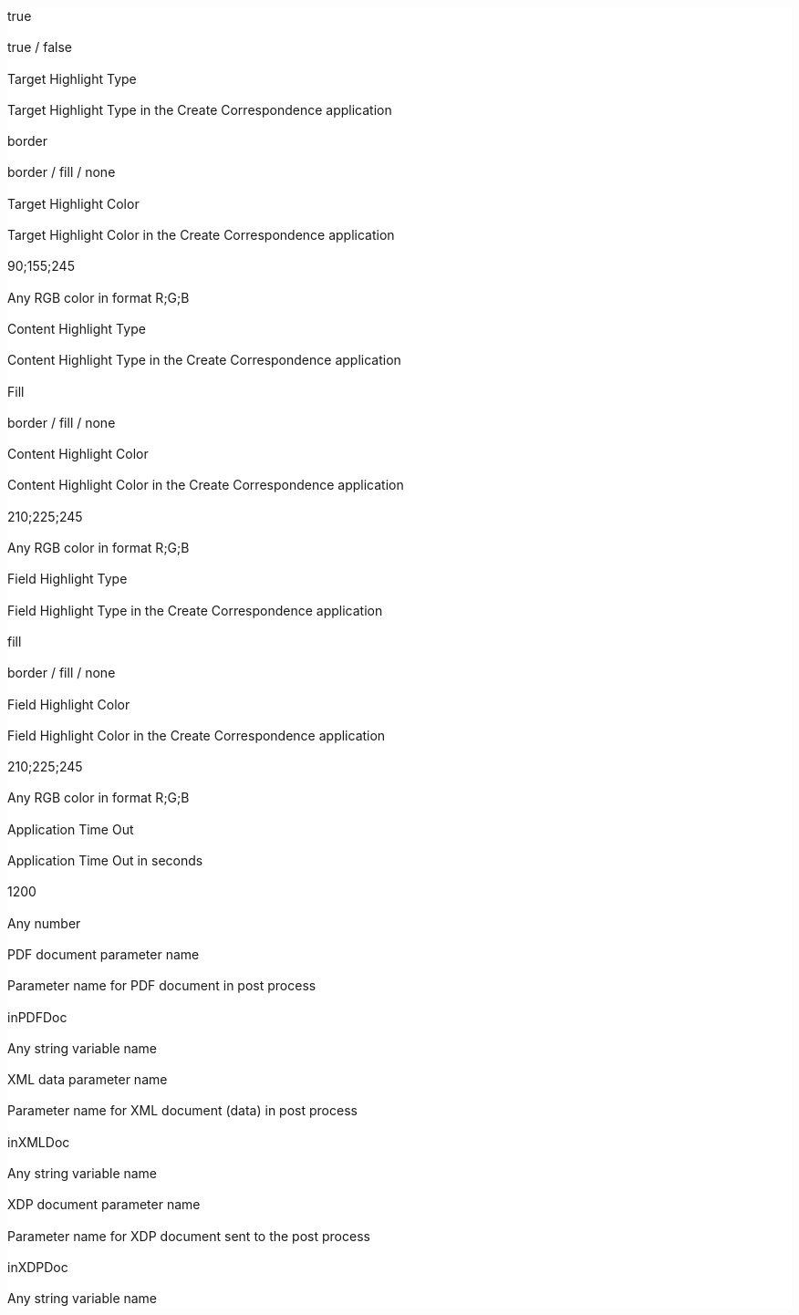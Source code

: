    <td><p>true</p> </td>
   <td><p>true / false</p> </td>
  </tr>
  <tr>
   <td><p>Target Highlight Type</p> </td>
   <td><p>Target Highlight Type in the Create Correspondence application</p> </td>
   <td><p>border</p> </td>
   <td><p>border / fill / none</p> </td>
  </tr>
  <tr>
   <td><p>Target Highlight Color</p> </td>
   <td><p>Target Highlight Color in the Create Correspondence application</p> </td>
   <td><p>90;155;245</p> </td>
   <td><p>Any RGB color in format R;G;B</p> </td>
  </tr>
  <tr>
   <td><p>Content Highlight Type</p> </td>
   <td><p>Content Highlight Type in the Create Correspondence application</p> </td>
   <td><p>Fill</p> </td>
   <td><p>border / fill / none</p> </td>
  </tr>
  <tr>
   <td><p>Content Highlight Color</p> </td>
   <td><p>Content Highlight Color in the Create Correspondence application</p> </td>
   <td><p>210;225;245</p> </td>
   <td><p>Any RGB color in format R;G;B</p> </td>
  </tr>
  <tr>
   <td><p>Field Highlight Type</p> </td>
   <td><p>Field Highlight Type in the Create Correspondence application</p> </td>
   <td><p>fill</p> </td>
   <td><p>border / fill / none</p> </td>
  </tr>
  <tr>
   <td><p>Field Highlight Color</p> </td>
   <td><p>Field Highlight Color in the Create Correspondence application</p> </td>
   <td><p>210;225;245</p> </td>
   <td><p>Any RGB color in format R;G;B</p> </td>
  </tr>
  <tr>
   <td><p>Application Time Out</p> </td>
   <td><p>Application Time Out in seconds</p> </td>
   <td><p>1200</p> </td>
   <td><p>Any number</p> </td>
  </tr>
  <tr>
   <td><p>PDF document parameter name</p> </td>
   <td><p>Parameter name for PDF document in post process</p> </td>
   <td><p>inPDFDoc</p> </td>
   <td><p>Any string variable name</p> </td>
  </tr>
  <tr>
   <td><p>XML data parameter name</p> </td>
   <td><p>Parameter name for XML document (data) in post process</p> </td>
   <td><p>inXMLDoc</p> </td>
   <td><p>Any string variable name</p> </td>
  </tr>
  <tr>
   <td><p>XDP document parameter name</p> </td>
   <td><p>Parameter name for XDP document sent to the post process</p> </td>
   <td><p>inXDPDoc</p> </td>
   <td><p>Any string variable name</p> </td>
  </tr>
  <tr>